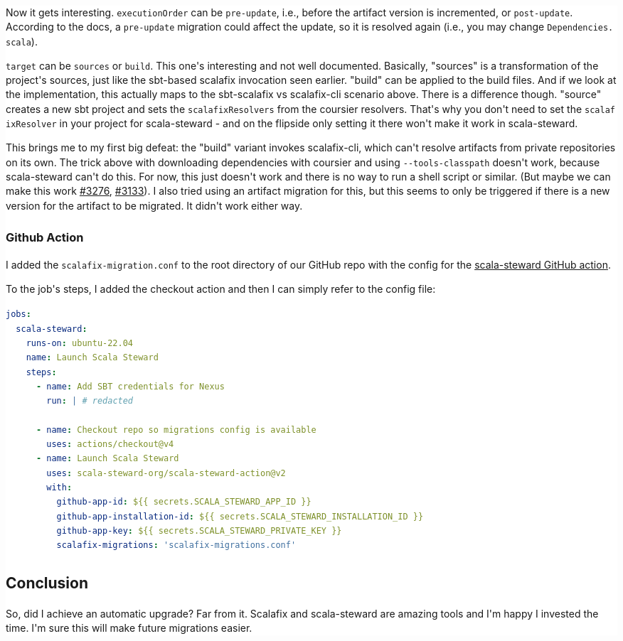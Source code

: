 Now it gets interesting. `executionOrder` can be `pre-update`, i.e., before the artifact version is incremented, or `post-update`.
According to the docs, a `pre-update` migration could affect the update, so it is resolved again (i.e., you may change `Dependencies.scala`).

`target` can be `sources` or `build`. This one's interesting and not well documented. Basically, "sources" is a transformation of the project's sources, just like the sbt-based scalafix invocation seen earlier. "build" can be applied to the build files.
And if we look at the implementation, this actually maps to the sbt-scalafix vs scalafix-cli scenario above.
There is a difference though. "source" creates a new sbt project and sets the `scalafixResolvers` from the coursier resolvers. That's why you don't need to set the `scalafixResolver` in your project for scala-steward - and on the flipside only setting it there won't make it work in scala-steward.

This brings me to my first big defeat: the "build" variant invokes scalafix-cli, which can't resolve artifacts from private repositories on its own. The trick above with downloading dependencies with coursier and using `--tools-classpath` doesn't work, because scala-steward can't do this.
For now, this just doesn't work and there is no way to run a shell script or similar. (But maybe we can make this work [#3276](https://github.com/scala-steward-org/scala-steward/issues/3276), [#3133](https://github.com/scala-steward-org/scala-steward/pull/3133)).
I also tried using an artifact migration for this, but this seems to only be triggered if there is a new version for the artifact to be migrated. It didn't work either way.

### Github Action

I added the `scalafix-migration.conf` to the root directory of our GitHub repo with the config for the [scala-steward GitHub action](https://github.com/scala-steward-org/scala-steward-action).

To the job's steps, I added the checkout action and then I can simply refer to the config file:

```yaml
jobs:
  scala-steward:
    runs-on: ubuntu-22.04
    name: Launch Scala Steward
    steps:
      - name: Add SBT credentials for Nexus
        run: | # redacted

      - name: Checkout repo so migrations config is available
        uses: actions/checkout@v4
      - name: Launch Scala Steward
        uses: scala-steward-org/scala-steward-action@v2
        with:
          github-app-id: ${{ secrets.SCALA_STEWARD_APP_ID }}
          github-app-installation-id: ${{ secrets.SCALA_STEWARD_INSTALLATION_ID }}
          github-app-key: ${{ secrets.SCALA_STEWARD_PRIVATE_KEY }}
          scalafix-migrations: 'scalafix-migrations.conf'
```

## Conclusion

So, did I achieve an automatic upgrade? Far from it.
Scalafix and scala-steward are amazing tools and I'm happy I invested the time. I'm sure this will make future migrations easier.
